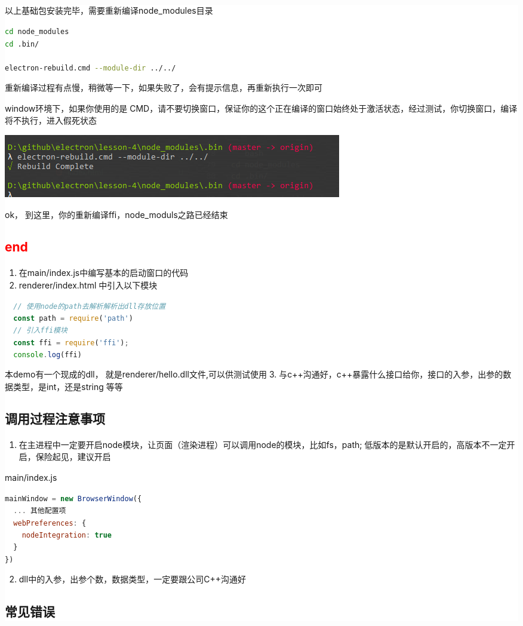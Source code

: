 
以上基础包安装完毕，需要重新编译node_modules目录

```bash
cd node_modules
cd .bin/

electron-rebuild.cmd --module-dir ../../
```
重新编译过程有点慢，稍微等一下，如果失败了，会有提示信息，再重新执行一次即可

window环境下，如果你使用的是 CMD，请不要切换窗口，保证你的这个正在编译的窗口始终处于激活状态，经过测试，你切换窗口，编译将不执行，进入假死状态

![rebuild-node_moduls.png](./过程截图/rebuild-node_moduls.png)

ok， 到这里，你的重新编译ffi，node_moduls之路已经结束

<span style='color: red;'>end</span>
----


1. 在main/index.js中编写基本的启动窗口的代码
2. renderer/index.html 中引入以下模块
```js
  // 使用node的path去解析解析出dll存放位置
  const path = require('path')
  // 引入ffi模块
  const ffi = require('ffi');
  console.log(ffi)
```
 本demo有一个现成的dll， 就是renderer/hello.dll文件,可以供测试使用
3. 与c++沟通好，c++暴露什么接口给你，接口的入参，出参的数据类型，是int，还是string 等等

## 调用过程注意事项
1. 在主进程中一定要开启node模块，让页面（渲染进程）可以调用node的模块，比如fs，path; 低版本的是默认开启的，高版本不一定开启，保险起见，建议开启

main/index.js

```js
mainWindow = new BrowserWindow({
  ... 其他配置项
  webPreferences: {
    nodeIntegration: true
  }
})
```

2. dll中的入参，出参个数，数据类型，一定要跟公司C++沟通好

## 常见错误
